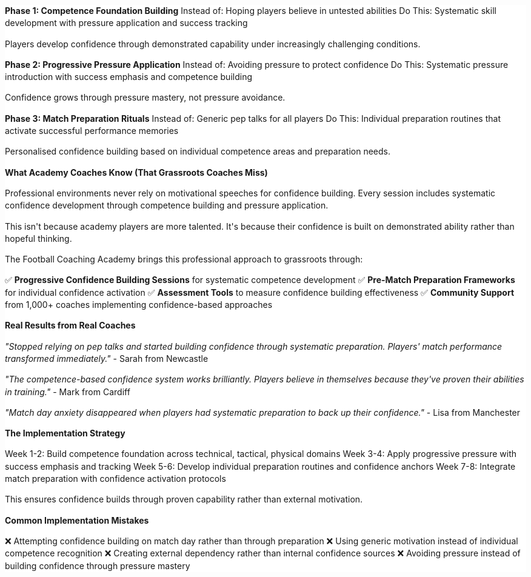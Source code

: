 **Phase 1: Competence Foundation Building**
Instead of: Hoping players believe in untested abilities
Do This: Systematic skill development with pressure application and success tracking

Players develop confidence through demonstrated capability under increasingly challenging conditions.

**Phase 2: Progressive Pressure Application**
Instead of: Avoiding pressure to protect confidence
Do This: Systematic pressure introduction with success emphasis and competence building

Confidence grows through pressure mastery, not pressure avoidance.

**Phase 3: Match Preparation Rituals**
Instead of: Generic pep talks for all players
Do This: Individual preparation routines that activate successful performance memories

Personalised confidence building based on individual competence areas and preparation needs.

**What Academy Coaches Know (That Grassroots Coaches Miss)**

Professional environments never rely on motivational speeches for confidence building. Every session includes systematic confidence development through competence building and pressure application.

This isn't because academy players are more talented. It's because their confidence is built on demonstrated ability rather than hopeful thinking.

The Football Coaching Academy brings this professional approach to grassroots through:

✅ **Progressive Confidence Building Sessions** for systematic competence development
✅ **Pre-Match Preparation Frameworks** for individual confidence activation
✅ **Assessment Tools** to measure confidence building effectiveness
✅ **Community Support** from 1,000+ coaches implementing confidence-based approaches

**Real Results from Real Coaches**

*"Stopped relying on pep talks and started building confidence through systematic preparation. Players' match performance transformed immediately."* - Sarah from Newcastle

*"The competence-based confidence system works brilliantly. Players believe in themselves because they've proven their abilities in training."* - Mark from Cardiff

*"Match day anxiety disappeared when players had systematic preparation to back up their confidence."* - Lisa from Manchester

**The Implementation Strategy**

Week 1-2: Build competence foundation across technical, tactical, physical domains
Week 3-4: Apply progressive pressure with success emphasis and tracking
Week 5-6: Develop individual preparation routines and confidence anchors
Week 7-8: Integrate match preparation with confidence activation protocols

This ensures confidence builds through proven capability rather than external motivation.

**Common Implementation Mistakes**

❌ Attempting confidence building on match day rather than through preparation
❌ Using generic motivation instead of individual competence recognition
❌ Creating external dependency rather than internal confidence sources
❌ Avoiding pressure instead of building confidence through pressure mastery
